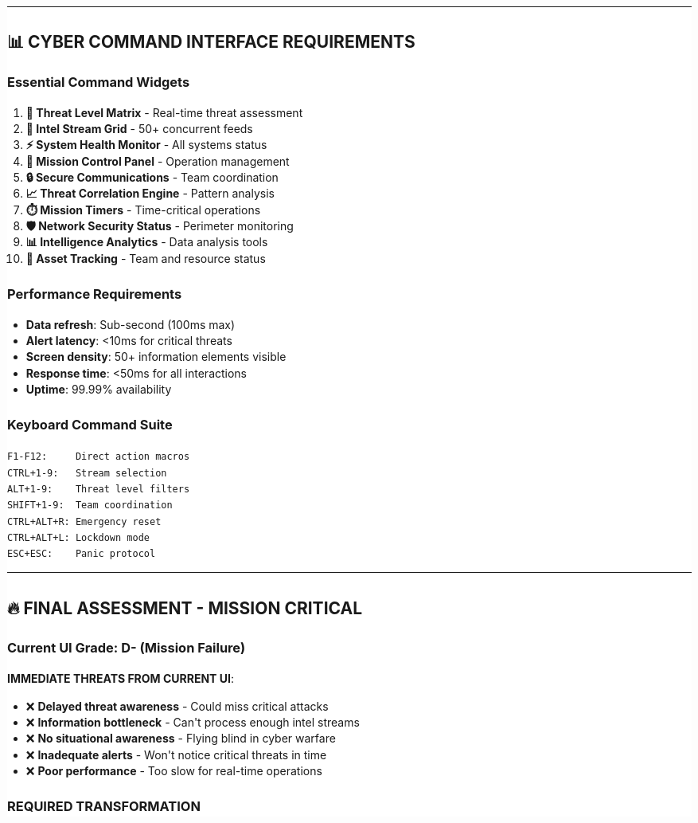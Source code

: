 ```css
```

---

## 📊 **CYBER COMMAND INTERFACE REQUIREMENTS**

### **Essential Command Widgets**
1. **🚨 Threat Level Matrix** - Real-time threat assessment
2. **📡 Intel Stream Grid** - 50+ concurrent feeds
3. **⚡ System Health Monitor** - All systems status
4. **🎯 Mission Control Panel** - Operation management
5. **🔒 Secure Communications** - Team coordination
6. **📈 Threat Correlation Engine** - Pattern analysis
7. **⏱️ Mission Timers** - Time-critical operations
8. **🛡️ Network Security Status** - Perimeter monitoring
9. **📊 Intelligence Analytics** - Data analysis tools
10. **🚁 Asset Tracking** - Team and resource status

### **Performance Requirements**
- **Data refresh**: Sub-second (100ms max)
- **Alert latency**: <10ms for critical threats
- **Screen density**: 50+ information elements visible
- **Response time**: <50ms for all interactions
- **Uptime**: 99.99% availability

### **Keyboard Command Suite**
```
F1-F12:     Direct action macros
CTRL+1-9:   Stream selection
ALT+1-9:    Threat level filters
SHIFT+1-9:  Team coordination
CTRL+ALT+R: Emergency reset
CTRL+ALT+L: Lockdown mode
ESC+ESC:    Panic protocol
```

---

## 🔥 **FINAL ASSESSMENT - MISSION CRITICAL**

### **Current UI Grade: D- (Mission Failure)**

**IMMEDIATE THREATS FROM CURRENT UI**:
- ❌ **Delayed threat awareness** - Could miss critical attacks
- ❌ **Information bottleneck** - Can't process enough intel streams
- ❌ **No situational awareness** - Flying blind in cyber warfare
- ❌ **Inadequate alerts** - Won't notice critical threats in time
- ❌ **Poor performance** - Too slow for real-time operations

### **REQUIRED TRANSFORMATION**
